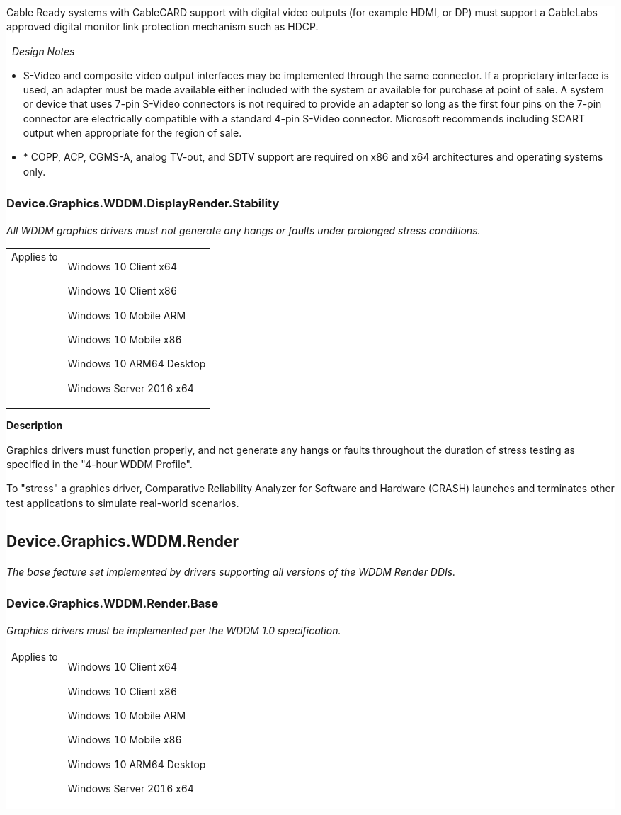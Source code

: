 Cable Ready systems with CableCARD support with digital video outputs (for example HDMI, or DP) must support a CableLabs approved digital monitor link protection mechanism such as HDCP.

 
*Design Notes*

-   S-Video and composite video output interfaces may be implemented through the same connector. If a proprietary interface is used, an adapter must be made available either included with the system or available for purchase at point of sale. A system or device that uses 7-pin S-Video connectors is not required to provide an adapter so long as the first four pins on the 7-pin connector are electrically compatible with a standard 4-pin S-Video connector. Microsoft recommends including SCART output when appropriate for the region of sale.

-   \* COPP, ACP, CGMS-A, analog TV-out, and SDTV support are required on x86 and x64 architectures and operating systems only.

### Device.Graphics.WDDM.DisplayRender.Stability

*All WDDM graphics drivers must not generate any hangs or faults under prolonged stress conditions.*

<table>
<tr>
<td>Applies to</td>
<td>
<p>Windows 10 Client x64</p>
<p>Windows 10 Client x86</p>
<p>Windows 10 Mobile ARM</p>
<p>Windows 10 Mobile x86</p>
<p>Windows 10 ARM64 Desktop</p>
<p>Windows Server 2016 x64</p>
</td></tr></table>

**Description**

Graphics drivers must function properly, and not generate any hangs or faults throughout the duration of stress testing as specified in the "4-hour WDDM Profile".

To "stress" a graphics driver, Comparative Reliability Analyzer for Software and Hardware (CRASH) launches and terminates other test applications to simulate real-world scenarios.

<a name="device.graphics.wddm.render"></a>
## Device.Graphics.WDDM.Render

*The base feature set implemented by drivers supporting all versions of the WDDM Render DDIs.*

### Device.Graphics.WDDM.Render.Base

*Graphics drivers must be implemented per the WDDM 1.0 specification.*

<table>
<tr>
<td>Applies to</td>
<td>
<p>Windows 10 Client x64</p>
<p>Windows 10 Client x86</p>
<p>Windows 10 Mobile ARM</p>
<p>Windows 10 Mobile x86</p>
<p>Windows 10 ARM64 Desktop</p>
<p>Windows Server 2016 x64</p>
</td></tr></table>
